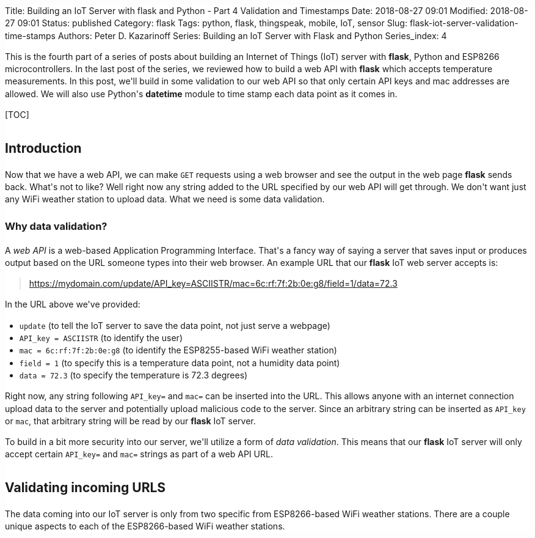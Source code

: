 Title: Building an IoT Server with flask and Python - Part 4 Validation and Timestamps
Date: 2018-08-27 09:01
Modified: 2018-08-27 09:01
Status: published
Category: flask
Tags: python, flask, thingspeak, mobile, IoT, sensor
Slug: flask-iot-server-validation-time-stamps
Authors: Peter D. Kazarinoff
Series: Building an IoT Server with Flask and Python
Series_index: 4

This is the fourth part of a series of posts about building an Internet of Things (IoT) server with **flask**, Python and ESP8266 microcontrollers. In the last post of the series, we reviewed how to build a web API with **flask** which accepts temperature measurements. In this post, we'll build in some validation to our web API so that only certain API keys and mac addresses are allowed. We will also use Python's **datetime** module to time stamp each data point as it comes in.

[TOC]

## Introduction

Now that we have a web API, we can make ```GET``` requests using a web browser and see the output in the web page **flask** sends back. What's not to like? Well right now any string added to the URL specified by our web API will get through. We don't want just any WiFi weather station to upload data. What we need is some data validation.

### Why data validation?

A _web API_ is a web-based Application Programming Interface. That's a fancy way of saying a server that saves input or produces output based on the URL someone types into their web browser. An example URL that our **flask** IoT web server accepts is:

 > https://mydomain.com/update/API_key=ASCIISTR/mac=6c:rf:7f:2b:0e:g8/field=1/data=72.3
 
In the URL above we've provided:

 * ```update``` (to tell the IoT server to save the data point, not just serve a webpage)
 * ```API_key = ASCIISTR``` (to identify the user)
 * ```mac = 6c:rf:7f:2b:0e:g8``` (to identify the ESP8255-based WiFi weather station)
 * ```field = 1``` (to specify this is a temperature data point, not a humidity data point)
 * ```data = 72.3``` (to specify the temperature is 72.3 degrees)

Right now, any string following ```API_key=``` and ```mac=``` can be inserted into the URL. This allows anyone with an internet connection upload data to the server and potentially upload malicious code to the server. Since an arbitrary string can be inserted as ```API_key``` or ```mac```, that arbitrary string will be read by our **flask** IoT server.

To build in a bit more security into our server, we'll utilize a form of _data validation_. This means that our **flask** IoT server will only accept certain ```API_key=``` and ```mac=``` strings as part of a web API URL. 

## Validating incoming URLS
 
The data coming into our IoT server is only from two specific from ESP8266-based WiFi weather stations. There are a couple unique aspects to each of the ESP8266-based WiFi weather stations.
 